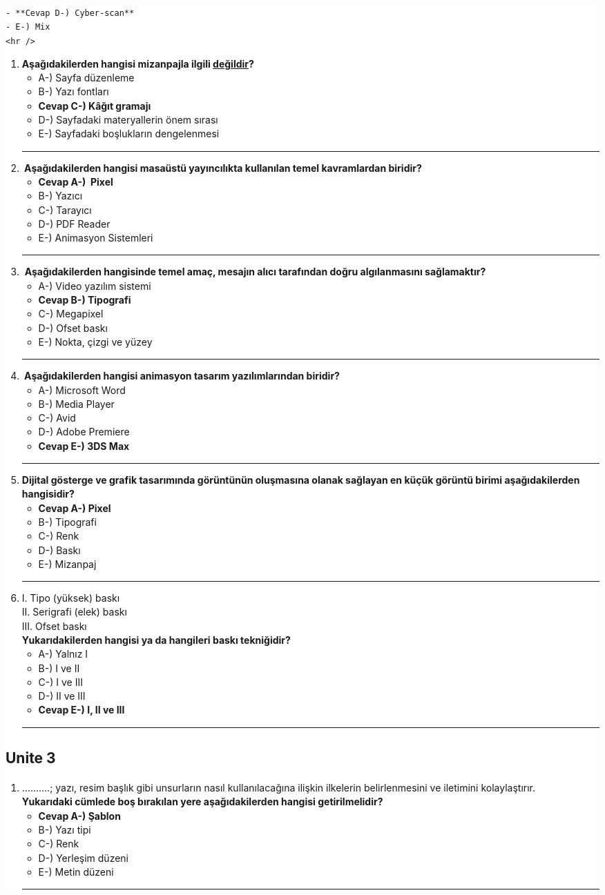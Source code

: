     - **Cevap D-) Cyber-scan**
    - E-) Mix
    <hr />
1. <strong>Aşağıdakilerden hangisi mizanpajla ilgili <u>değildir</u>?</strong>
    - A-) Sayfa d&uuml;zenleme
    - B-) Yazı fontları
    - **Cevap C-) K&acirc;ğıt gramajı**
    - D-) Sayfadaki materyallerin &ouml;nem sırası
    - E-) Sayfadaki boşlukların dengelenmesi
    <hr />
1. <strong>&nbsp;Aşağıdakilerden hangisi masa&uuml;st&uuml; yayıncılıkta kullanılan temel kavramlardan biridir?</strong>
    - **Cevap A-) &nbsp;Pixel<br />**
    - B-) Yazıcı
    - C-) Tarayıcı
    - D-) PDF Reader
    - E-) Animasyon Sistemleri
    <hr />
1. &nbsp;<strong>Aşağıdakilerden hangisinde temel ama&ccedil;, mesajın alıcı tarafından doğru algılanmasını sağlamaktır?</strong> 
    - A-) Video yazılım sistemi<br />
    - **Cevap B-) Tipografi**
    - C-) Megapixel
    - D-) Ofset baskı
    - E-) Nokta, &ccedil;izgi ve y&uuml;zey
    <hr />
1. <strong>&nbsp;Aşağıdakilerden hangisi animasyon tasarım yazılımlarından biridir?</strong>
    - A-) Microsoft Word
    - B-) Media Player
    - C-) Avid
    - D-) Adobe Premiere
    - **Cevap E-) 3DS Max**
    <hr />
1. <strong>Dijital g&ouml;sterge ve grafik tasarımında g&ouml;r&uuml;nt&uuml;n&uuml;n oluşmasına olanak sağlayan en k&uuml;&ccedil;&uuml;k g&ouml;r&uuml;nt&uuml; birimi aşağıdakilerden hangisidir?</strong>
    - **Cevap A-) Pixel**
    - B-) Tipografi
    - C-) Renk
    - D-) Baskı
    - E-) Mizanpaj
    <hr />
1. I. Tipo (y&uuml;ksek) baskı<br />
II.&nbsp;Serigrafi (elek) baskı<br />
III.&nbsp;Ofset baskı<br />
<strong>Yukarıdakilerden hangisi ya da hangileri baskı tekniğidir?</strong>
    - A-) Yalnız I
    - B-) I ve II
    - C-) I ve III
    - D-) II ve III
    - **Cevap E-) I, II ve III**
    <hr />
## Unite 3
1. &hellip;&hellip;&hellip;.; yazı, resim başlık gibi unsurların nasıl kullanılacağına ilişkin ilkelerin belirlenmesini ve iletimini kolaylaştırır.<br />
<strong>Yukarıdaki c&uuml;mlede boş bırakılan yere aşağıdakilerden hangisi getirilmelidir?</strong>
    - **Cevap A-) Şablon**
    - B-) Yazı tipi
    - C-) Renk
    - D-) Yerleşim d&uuml;zeni
    - E-) Metin d&uuml;zeni
    <hr />